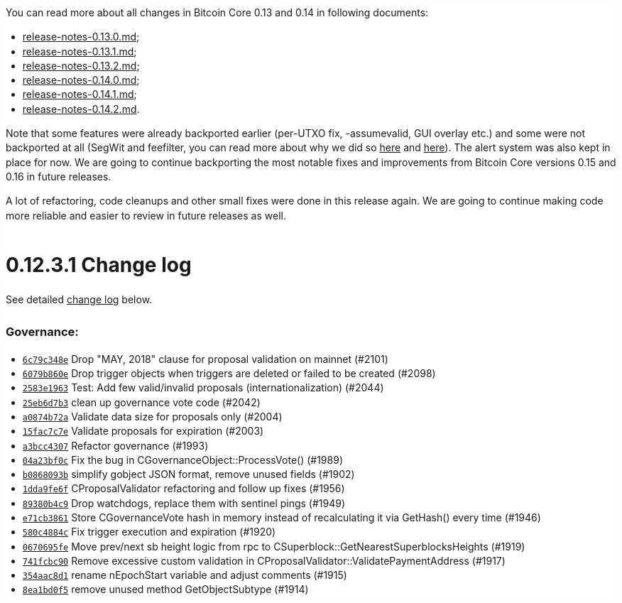 You can read more about all changes in Bitcoin Core 0.13 and 0.14 in following documents:
- [release-notes-0.13.0.md](https://github.com/bitcoin/bitcoin/blob/master/doc/release-notes/release-notes-0.13.0.md);
- [release-notes-0.13.1.md](https://github.com/bitcoin/bitcoin/blob/master/doc/release-notes/release-notes-0.13.1.md);
- [release-notes-0.13.2.md](https://github.com/bitcoin/bitcoin/blob/master/doc/release-notes/release-notes-0.13.2.md);
- [release-notes-0.14.0.md](https://github.com/bitcoin/bitcoin/blob/master/doc/release-notes/release-notes-0.14.0.md);
- [release-notes-0.14.1.md](https://github.com/bitcoin/bitcoin/blob/master/doc/release-notes/release-notes-0.14.1.md);
- [release-notes-0.14.2.md](https://github.com/bitcoin/bitcoin/blob/master/doc/release-notes/release-notes-0.14.2.md).

Note that some features were already backported earlier (per-UTXO fix, -assumevalid, GUI overlay etc.) and some were not backported at all
(SegWit and feefilter, you can read more about why we did so [here](https://blog.putez.org/segwit-lighting-rbf-in-compute-9536868ca861) and [here](https://github.com/computepay/compute/pull/2025)).
The alert system was also kept in place for now. We are going to continue backporting the most notable fixes and improvements from Bitcoin Core versions 0.15 and 0.16 in future releases.

A lot of refactoring, code cleanups and other small fixes were done in this release again. We are going to continue making code more reliable and easier to review in future releases as well.


0.12.3.1 Change log
===================

See detailed [change log](https://github.com/computepay/compute/compare/v0.12.2.3...computepay:v0.12.3.1) below.

### Governance:
- [`6c79c348e`](https://github.com/computepay/compute/commit/6c79c348e) Drop "MAY, 2018" clause for proposal validation on mainnet (#2101)
- [`6079b860e`](https://github.com/computepay/compute/commit/6079b860e) Drop trigger objects when triggers are deleted or failed to be created (#2098)
- [`2583e1963`](https://github.com/computepay/compute/commit/2583e1963) Test: Add few valid/invalid proposals (internationalization) (#2044)
- [`25eb6d7b3`](https://github.com/computepay/compute/commit/25eb6d7b3) clean up governance vote code (#2042)
- [`a0874b72a`](https://github.com/computepay/compute/commit/a0874b72a) Validate data size for proposals only (#2004)
- [`15fac7c7e`](https://github.com/computepay/compute/commit/15fac7c7e) Validate proposals for expiration (#2003)
- [`a3bcc4307`](https://github.com/computepay/compute/commit/a3bcc4307) Refactor governance (#1993)
- [`04a23bf0c`](https://github.com/computepay/compute/commit/04a23bf0c) Fix the bug in CGovernanceObject::ProcessVote() (#1989)
- [`b0868093b`](https://github.com/computepay/compute/commit/b0868093b) simplify gobject JSON format, remove unused fields (#1902)
- [`1dda9fe6f`](https://github.com/computepay/compute/commit/1dda9fe6f) CProposalValidator refactoring and follow up fixes (#1956)
- [`89380b4c9`](https://github.com/computepay/compute/commit/89380b4c9) Drop watchdogs, replace them with sentinel pings (#1949)
- [`e71cb3861`](https://github.com/computepay/compute/commit/e71cb3861) Store CGovernanceVote hash in memory instead of recalculating it via GetHash() every time (#1946)
- [`580c4884c`](https://github.com/computepay/compute/commit/580c4884c) Fix trigger execution and expiration (#1920)
- [`0670695fe`](https://github.com/computepay/compute/commit/0670695fe) Move prev/next sb height logic from rpc to CSuperblock::GetNearestSuperblocksHeights (#1919)
- [`741fcbc90`](https://github.com/computepay/compute/commit/741fcbc90) Remove excessive custom validation in CProposalValidator::ValidatePaymentAddress (#1917)
- [`354aac8d1`](https://github.com/computepay/compute/commit/354aac8d1) rename nEpochStart variable and adjust comments (#1915)
- [`8ea1bd0f5`](https://github.com/computepay/compute/commit/8ea1bd0f5) remove unused method GetObjectSubtype (#1914)
